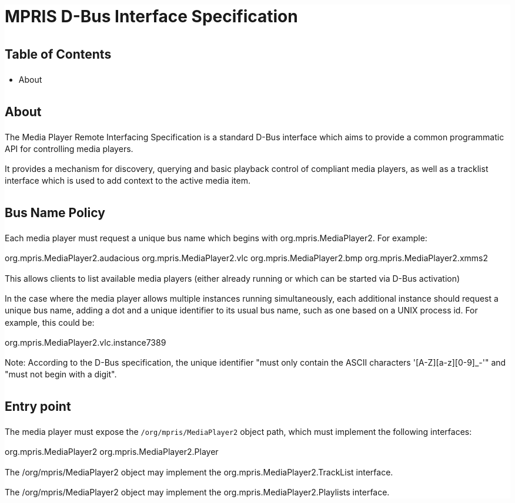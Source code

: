 # MPRIS D-Bus Interface Specification

## Table of Contents

  * About 


## About

The Media Player Remote Interfacing Specification is a standard D-Bus interface
which aims to provide a common programmatic API for controlling media players.

It provides a mechanism for discovery, querying and basic playback control of
compliant media players, as well as a tracklist interface which is used to add
context to the active media item.

## Bus Name Policy

Each media player must request a unique bus name which begins with
org.mpris.MediaPlayer2. For example:

org.mpris.MediaPlayer2.audacious
org.mpris.MediaPlayer2.vlc
org.mpris.MediaPlayer2.bmp
org.mpris.MediaPlayer2.xmms2

This allows clients to list available media players
(either already running or which can be started via D-Bus activation)

In the case where the media player allows multiple instances running
simultaneously, each additional instance should request a unique bus name,
adding a dot and a unique identifier to its usual bus name, such as one based
on a UNIX process id.
For example, this could be:

org.mpris.MediaPlayer2.vlc.instance7389

Note: According to the D-Bus specification, the unique identifier
"must only contain the ASCII characters '[A-Z][a-z][0-9]_-'"
and "must not begin with a digit".

## Entry point

The media player must expose the `/org/mpris/MediaPlayer2` object path,
which must implement the following interfaces:

org.mpris.MediaPlayer2
org.mpris.MediaPlayer2.Player

The /org/mpris/MediaPlayer2 object may implement the
org.mpris.MediaPlayer2.TrackList interface.

The /org/mpris/MediaPlayer2 object may implement the
org.mpris.MediaPlayer2.Playlists interface.

